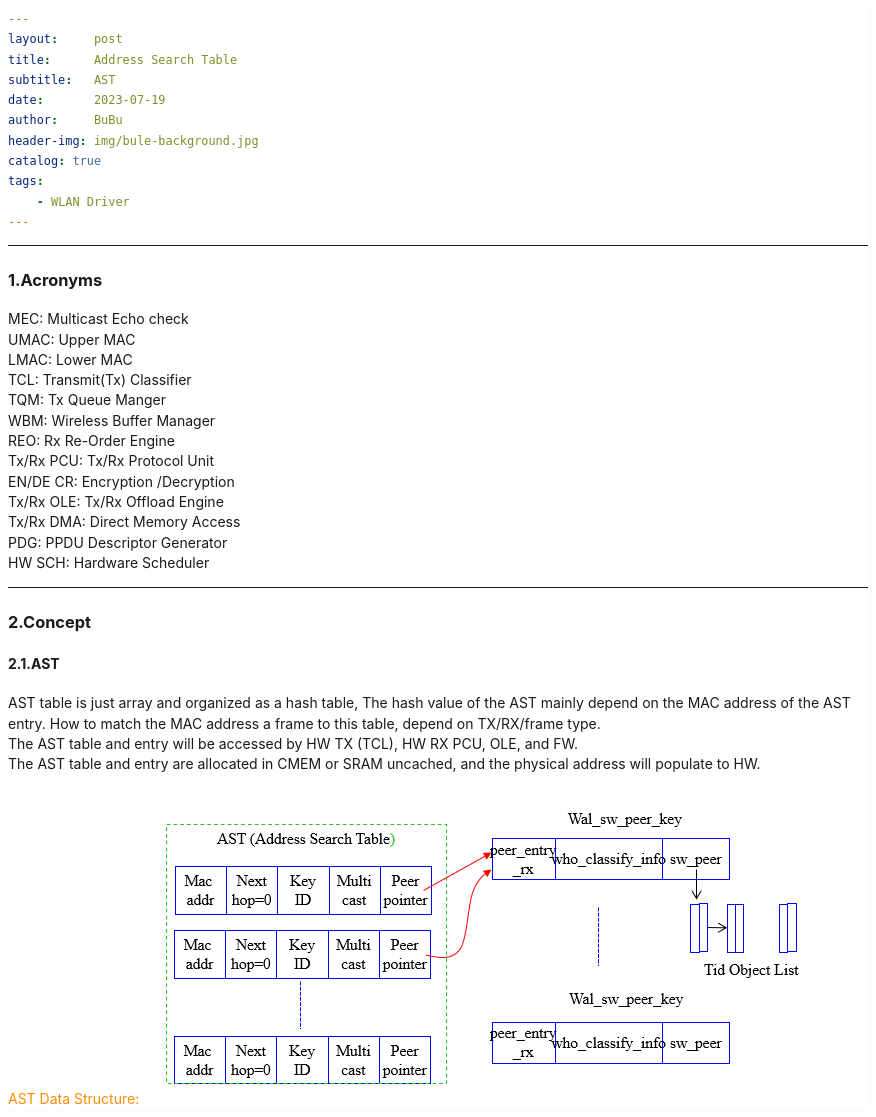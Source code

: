 ```yaml
---
layout:     post
title:      Address Search Table
subtitle:   AST  
date:       2023-07-19
author:     BuBu
header-img: img/bule-background.jpg
catalog: true
tags:
    - WLAN Driver 
---
```


----------
### 1.Acronyms

MEC: Multicast Echo check       
UMAC: Upper MAC  
LMAC: Lower MAC  
TCL: Transmit(Tx) Classifier   
TQM: Tx Queue Manger  
WBM: Wireless Buffer Manager  
REO: Rx Re-Order Engine  
Tx/Rx PCU: Tx/Rx Protocol Unit  
EN/DE CR: Encryption /Decryption  
Tx/Rx OLE: Tx/Rx Offload Engine  
Tx/Rx DMA: Direct Memory Access  
PDG: PPDU Descriptor Generator   
HW SCH: Hardware Scheduler   

----------

### 2.Concept

#### 2.1.AST

AST table is just array and organized as a hash table, The hash value of the AST mainly depend on the MAC address of the AST entry. How to match the MAC address a frame to this table, depend on TX/RX/frame type.   
The AST table and entry will be accessed by HW TX (TCL), HW RX PCU, OLE, and FW.  
The AST table and entry are allocated in CMEM or SRAM uncached, and the physical address will populate to HW.   

<font color="#FF8C00">AST Data Structure:  </font> 
<img src="/img/post/2023-07-19-AST-Data-Structure.png"/>
